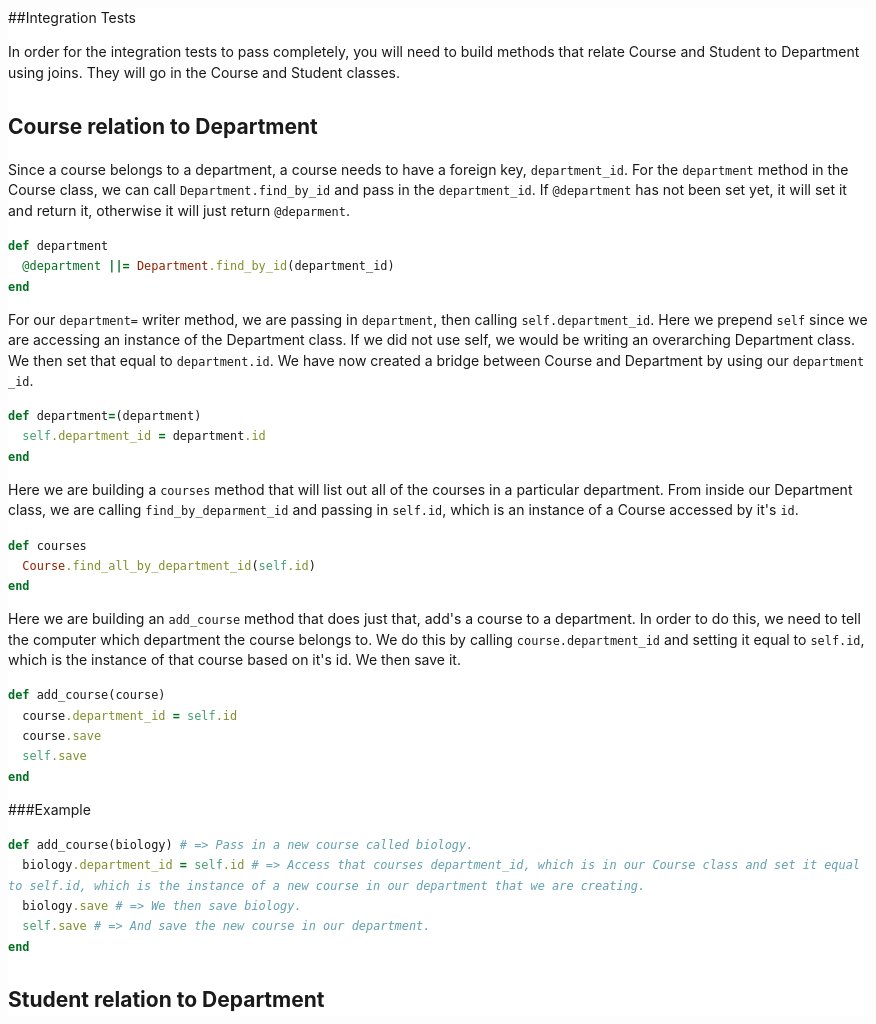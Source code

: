 ##Integration Tests

In order for the integration tests to pass completely, you will need to build methods that relate Course and Student to Department using joins. They will go in the Course and Student classes.

## Course relation to Department

Since a course belongs to a department, a course needs to have a foreign key, `department_id`. For the `department` method in the Course class, we can call `Department.find_by_id` and pass in the `department_id`. If 
`@department` has not been set yet, it will set it and return it, otherwise it will just return `@deparment`.

```ruby
def department
  @department ||= Department.find_by_id(department_id)
end
```

For our `department=` writer method, we are passing in `department`, then calling `self.department_id`. Here we prepend `self` since we are accessing an instance of the Department class. If we did not use self, we would be writing an overarching Department class. We then set that equal to `department.id`. We have now created a bridge between Course and Department by using our `department_id`.

```ruby 
def department=(department)
  self.department_id = department.id 
end

```

Here we are building a `courses` method that will list out all of the courses in a particular department. From inside our Department class, we are calling `find_by_deparment_id` and passing in `self.id`, which is an instance of a Course accessed by it's `id`.

```ruby 
def courses
  Course.find_all_by_department_id(self.id)
end
```

Here we are building an `add_course` method that does just that, add's a course to a department. In order to do this, we need to tell the computer which department the course belongs to. We do this by calling `course.department_id` and setting it equal to `self.id`, which is the instance of that course based on it's id. We then save it.

```ruby
def add_course(course)
  course.department_id = self.id
  course.save
  self.save
end
```
###Example
```ruby
def add_course(biology) # => Pass in a new course called biology.
  biology.department_id = self.id # => Access that courses department_id, which is in our Course class and set it equal to self.id, which is the instance of a new course in our department that we are creating.
  biology.save # => We then save biology.
  self.save # => And save the new course in our department.
end
```
## Student relation to Department
